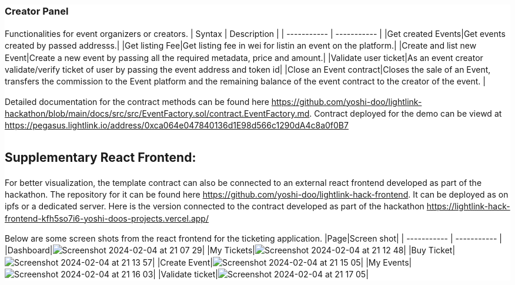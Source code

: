 
### Creator Panel
Functionalities for event organizers or creators.
| Syntax      | Description |
| ----------- | ----------- |
|Get created Events|Get events created by passed addresss.|
|Get listing Fee|Get listing fee in wei for listin an event on the platform.|
|Create and list new Event|Create a new event by passing all the required metadata, price and amount.|
|Validate user ticket|As an event creator validate/verify ticket of user by passing the event address and token id|
|Close an Event contract|Closes the sale of an Event, transfers the commission to the Event platform and the remaining balance of the event contract to the creator of the event. |

Detailed documentation for the contract methods can be found here https://github.com/yoshi-doo/lightlink-hackathon/blob/main/docs/src/src/EventFactory.sol/contract.EventFactory.md.
Contract deployed for the demo can be viewd at https://pegasus.lightlink.io/address/0xca064e047840136d1E98d566c1290dA4c8a0f0B7

## Supplementary React Frontend:
For better visualization, the template contract can also be connected to an external react frontend developed as part of the hackathon.
The repository for it can be found here https://github.com/yoshi-doo/lightlink-hack-frontend. It can be deployed as on ipfs or a dedicated server.
Here is the version connected to the contract developed as part of the hackathon https://lightlink-hack-frontend-kfh5so7i6-yoshi-doos-projects.vercel.app/

Below are some screen shots from the react frontend for the ticketing application.
|Page|Screen shot|
| ----------- | ----------- |
|Dashboard|<img width="1506" alt="Screenshot 2024-02-04 at 21 07 29" src="https://github.com/yoshi-doo/lightlink-hackathon/assets/117723599/3c106361-43b4-4743-a808-5f0820e10882">|
|My Tickets|<img width="1501" alt="Screenshot 2024-02-04 at 21 12 48" src="https://github.com/yoshi-doo/lightlink-hackathon/assets/117723599/fc49adff-1fcb-4965-abef-57648b2eae8f">|
|Buy Ticket|<img width="1011" alt="Screenshot 2024-02-04 at 21 13 57" src="https://github.com/yoshi-doo/lightlink-hackathon/assets/117723599/5adad5fd-86ab-436a-b29c-364c4921cc7f">|
|Create Event|<img width="1076" alt="Screenshot 2024-02-04 at 21 15 05" src="https://github.com/yoshi-doo/lightlink-hackathon/assets/117723599/79e877ea-17a5-4fc6-a4aa-5a931ffbbd84">|
|My Events|<img width="1503" alt="Screenshot 2024-02-04 at 21 16 03" src="https://github.com/yoshi-doo/lightlink-hackathon/assets/117723599/ccd15b82-2dcd-464d-af73-7f8e9a0440a1">|
|Validate ticket|<img width="984" alt="Screenshot 2024-02-04 at 21 17 05" src="https://github.com/yoshi-doo/lightlink-hackathon/assets/117723599/3de2d27f-77af-4cd5-8bdf-290bf41e5f70">|
